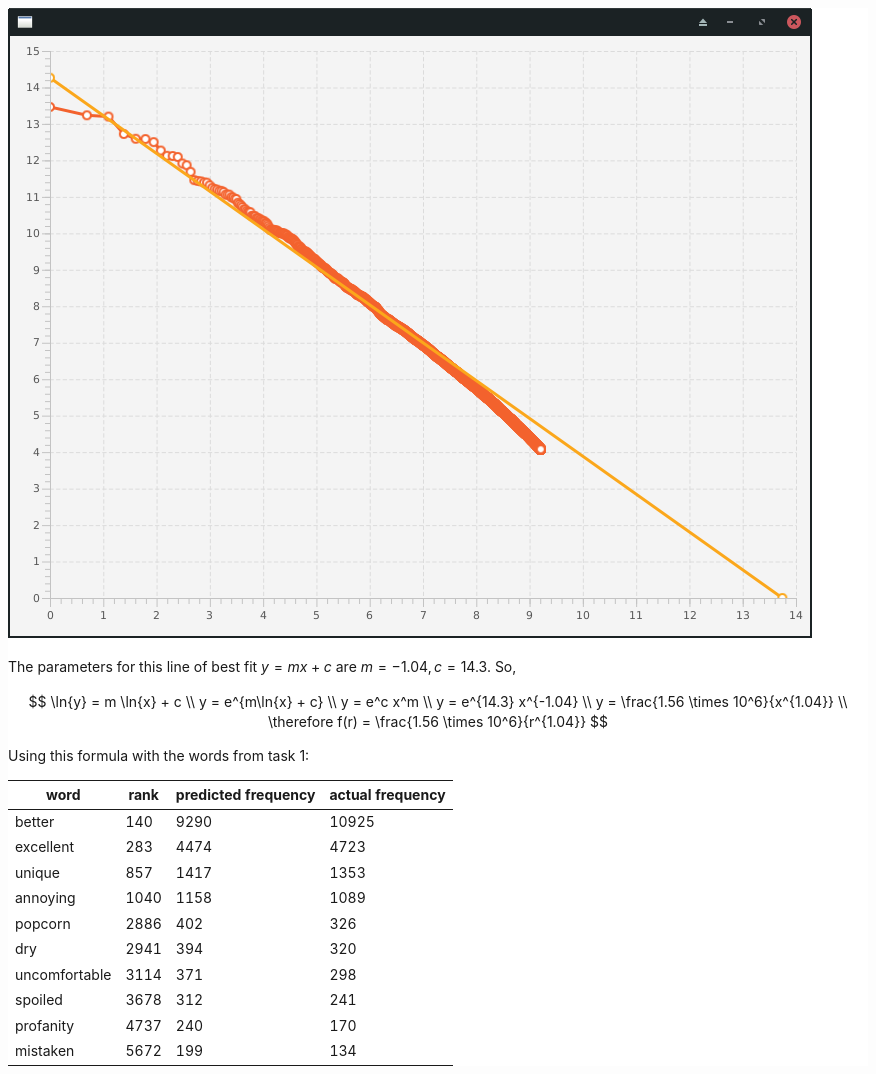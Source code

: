 ![bestFitLine](notesImages/bestFitLine.png)

The parameters for this line of best fit $y = mx + c$ are $m = -1.04, c = 14.3$. So,

$$
\ln{y} = m \ln{x} + c \\
y = e^{m\ln{x} + c} \\
y = e^c x^m \\
y = e^{14.3} x^{-1.04} \\
y = \frac{1.56 \times 10^6}{x^{1.04}} \\
\therefore f(r) = \frac{1.56 \times 10^6}{r^{1.04}}
$$

Using this formula with the words from task 1:

| word          | rank | predicted frequency | actual frequency |
| ------------- | ---- | ------------------- | ---------------- |
| better        | 140  | 9290                | 10925            |
| excellent     | 283  | 4474                | 4723             |
| unique        | 857  | 1417                | 1353             |
| annoying      | 1040 | 1158                | 1089             |
| popcorn       | 2886 | 402                 | 326              |
| dry           | 2941 | 394                 | 320              |
| uncomfortable | 3114 | 371                 | 298              |
| spoiled       | 3678 | 312                 | 241              |
| profanity     | 4737 | 240                 | 170              |
| mistaken      | 5672 | 199                 | 134              |